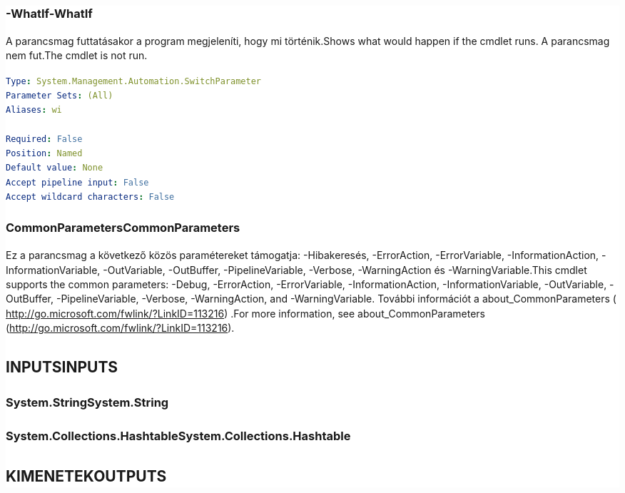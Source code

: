 ### <span data-ttu-id="48dbc-129">-WhatIf</span><span class="sxs-lookup"><span data-stu-id="48dbc-129">-WhatIf</span></span>
<span data-ttu-id="48dbc-130">A parancsmag futtatásakor a program megjeleníti, hogy mi történik.</span><span class="sxs-lookup"><span data-stu-id="48dbc-130">Shows what would happen if the cmdlet runs.</span></span>
<span data-ttu-id="48dbc-131">A parancsmag nem fut.</span><span class="sxs-lookup"><span data-stu-id="48dbc-131">The cmdlet is not run.</span></span>

```yaml
Type: System.Management.Automation.SwitchParameter
Parameter Sets: (All)
Aliases: wi

Required: False
Position: Named
Default value: None
Accept pipeline input: False
Accept wildcard characters: False
```

### <span data-ttu-id="48dbc-132">CommonParameters</span><span class="sxs-lookup"><span data-stu-id="48dbc-132">CommonParameters</span></span>
<span data-ttu-id="48dbc-133">Ez a parancsmag a következő közös paramétereket támogatja: -Hibakeresés, -ErrorAction, -ErrorVariable, -InformationAction, -InformationVariable, -OutVariable, -OutBuffer, -PipelineVariable, -Verbose, -WarningAction és -WarningVariable.</span><span class="sxs-lookup"><span data-stu-id="48dbc-133">This cmdlet supports the common parameters: -Debug, -ErrorAction, -ErrorVariable, -InformationAction, -InformationVariable, -OutVariable, -OutBuffer, -PipelineVariable, -Verbose, -WarningAction, and -WarningVariable.</span></span> <span data-ttu-id="48dbc-134">További információt a about_CommonParameters ( http://go.microsoft.com/fwlink/?LinkID=113216) .</span><span class="sxs-lookup"><span data-stu-id="48dbc-134">For more information, see about_CommonParameters (http://go.microsoft.com/fwlink/?LinkID=113216).</span></span>

## <span data-ttu-id="48dbc-135">INPUTS</span><span class="sxs-lookup"><span data-stu-id="48dbc-135">INPUTS</span></span>

### <span data-ttu-id="48dbc-136">System.String</span><span class="sxs-lookup"><span data-stu-id="48dbc-136">System.String</span></span>

### <span data-ttu-id="48dbc-137">System.Collections.Hashtable</span><span class="sxs-lookup"><span data-stu-id="48dbc-137">System.Collections.Hashtable</span></span>

## <span data-ttu-id="48dbc-138">KIMENETEK</span><span class="sxs-lookup"><span data-stu-id="48dbc-138">OUTPUTS</span></span>
